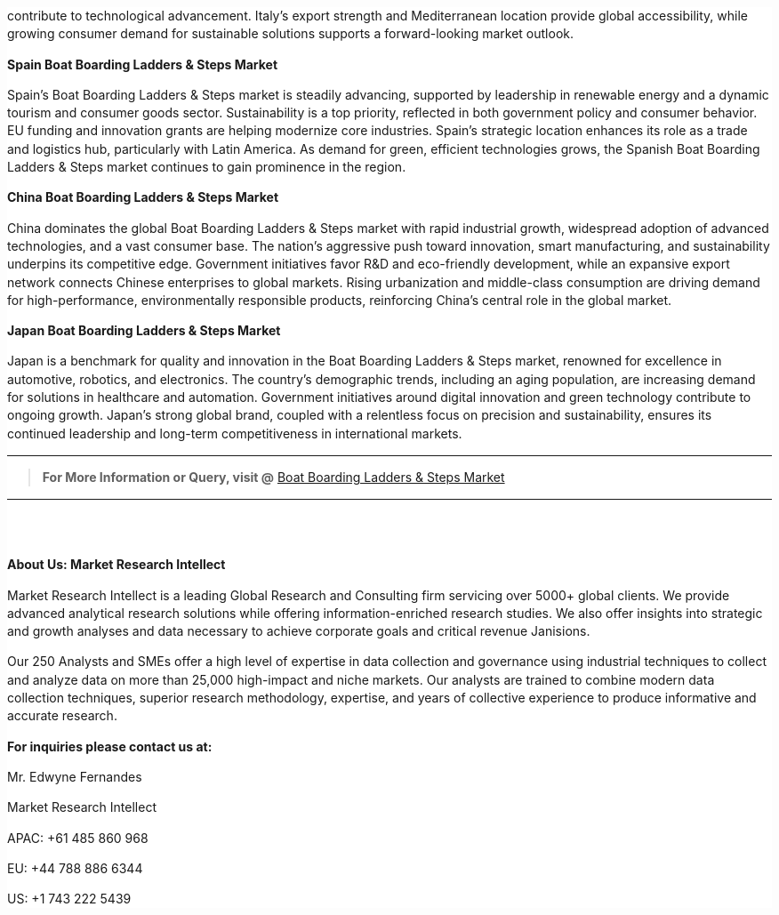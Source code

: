 contribute to technological advancement. Italy&rsquo;s export strength and Mediterranean location provide global accessibility, while growing consumer demand for sustainable solutions supports a forward-looking market outlook.</p><p class="" data-start="4424" data-end="4975"><strong data-start="4424" data-end="4445">Spain Boat Boarding Ladders & Steps Market</strong></p><p class="" data-start="4424" data-end="4975">Spain&rsquo;s Boat Boarding Ladders & Steps market is steadily advancing, supported by leadership in renewable energy and a dynamic tourism and consumer goods sector. Sustainability is a top priority, reflected in both government policy and consumer behavior. EU funding and innovation grants are helping modernize core industries. Spain&rsquo;s strategic location enhances its role as a trade and logistics hub, particularly with Latin America. As demand for green, efficient technologies grows, the Spanish Boat Boarding Ladders & Steps market continues to gain prominence in the region.</p><p class="" data-start="4977" data-end="5589"><strong data-start="4977" data-end="4998">China Boat Boarding Ladders & Steps Market</strong></p><p class="" data-start="4977" data-end="5589">China dominates the global Boat Boarding Ladders & Steps market with rapid industrial growth, widespread adoption of advanced technologies, and a vast consumer base. The nation&rsquo;s aggressive push toward innovation, smart manufacturing, and sustainability underpins its competitive edge. Government initiatives favor R&amp;D and eco-friendly development, while an expansive export network connects Chinese enterprises to global markets. Rising urbanization and middle-class consumption are driving demand for high-performance, environmentally responsible products, reinforcing China&rsquo;s central role in the global market.</p><p class="" data-start="5591" data-end="6162"><strong data-start="5591" data-end="5612">Japan Boat Boarding Ladders & Steps Market</strong></p><p class="" data-start="5591" data-end="6162">Japan is a benchmark for quality and innovation in the Boat Boarding Ladders & Steps market, renowned for excellence in automotive, robotics, and electronics. The country&rsquo;s demographic trends, including an aging population, are increasing demand for solutions in healthcare and automation. Government initiatives around digital innovation and green technology contribute to ongoing growth. Japan&rsquo;s strong global brand, coupled with a relentless focus on precision and sustainability, ensures its continued leadership and long-term competitiveness in international markets.</p><hr /><blockquote><p><span class="font-[700]"><strong>For More Information or Query, visit&nbsp;@</strong>&nbsp;</span><span class="font-[700]"><a href="https://www.marketresearchintellect.com/product/global-boat-boarding-ladders-steps-market/?utm_source=Linkedin&utm_medium=049" target="_blank" data-tracking-control-name="article-ssr-frontend-pulse_little-text-block" data-tracking-will-navigate="" data-test-link="">Boat Boarding Ladders & Steps Market</a></span></p></blockquote><hr /><h3>&nbsp;</h3><p><strong><span class="font-[700]">About Us: Market Research Intellect</span></strong></p><p><span class="">Market Research Intellect is a leading Global Research and Consulting firm servicing over 5000+ global clients. We provide advanced analytical research solutions while offering information-enriched research studies.&nbsp;</span>We also offer insights into strategic and growth analyses and data necessary to achieve corporate goals and critical revenue Janisions.</p><p><span class="">Our 250 Analysts and SMEs offer a high level of expertise in data collection and governance using industrial techniques to collect and analyze data on more than 25,000 high-impact and niche markets. Our analysts are trained to combine modern data collection techniques, superior research methodology, expertise, and years of collective experience to produce informative and accurate research.</span></p><p><strong>For inquiries please contact us at:</strong></p><p>Mr. Edwyne Fernandes</p><p>Market Research Intellect</p><p>APAC: +61 485 860 968</p><p>EU: +44 788 886 6344</p><p>US: +1 743 222 5439</p>
